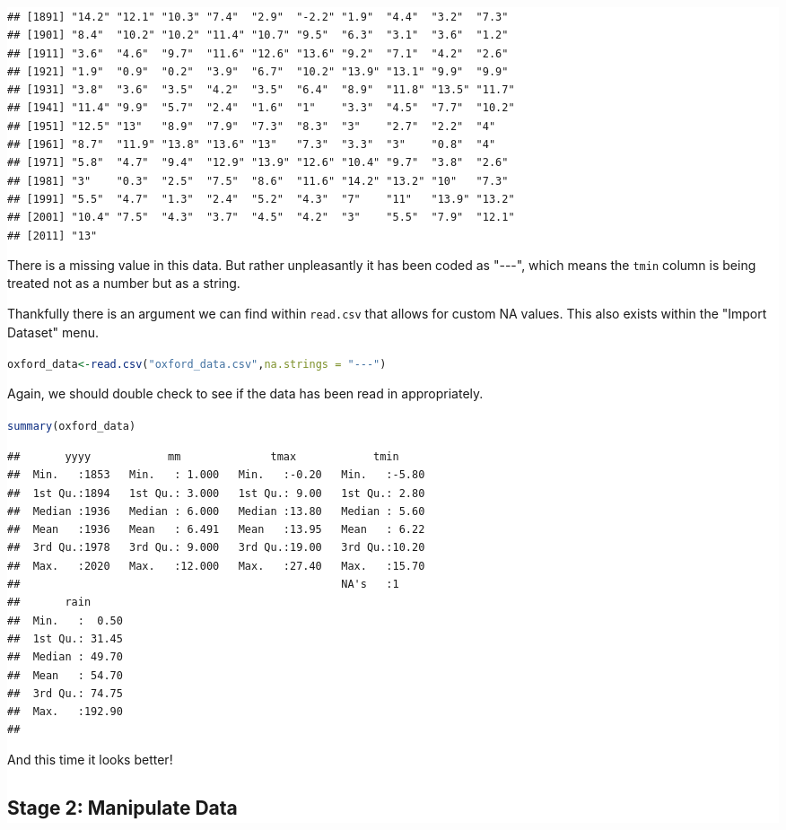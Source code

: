 ```
## [1891] "14.2" "12.1" "10.3" "7.4"  "2.9"  "-2.2" "1.9"  "4.4"  "3.2"  "7.3" 
## [1901] "8.4"  "10.2" "10.2" "11.4" "10.7" "9.5"  "6.3"  "3.1"  "3.6"  "1.2" 
## [1911] "3.6"  "4.6"  "9.7"  "11.6" "12.6" "13.6" "9.2"  "7.1"  "4.2"  "2.6" 
## [1921] "1.9"  "0.9"  "0.2"  "3.9"  "6.7"  "10.2" "13.9" "13.1" "9.9"  "9.9" 
## [1931] "3.8"  "3.6"  "3.5"  "4.2"  "3.5"  "6.4"  "8.9"  "11.8" "13.5" "11.7"
## [1941] "11.4" "9.9"  "5.7"  "2.4"  "1.6"  "1"    "3.3"  "4.5"  "7.7"  "10.2"
## [1951] "12.5" "13"   "8.9"  "7.9"  "7.3"  "8.3"  "3"    "2.7"  "2.2"  "4"   
## [1961] "8.7"  "11.9" "13.8" "13.6" "13"   "7.3"  "3.3"  "3"    "0.8"  "4"   
## [1971] "5.8"  "4.7"  "9.4"  "12.9" "13.9" "12.6" "10.4" "9.7"  "3.8"  "2.6" 
## [1981] "3"    "0.3"  "2.5"  "7.5"  "8.6"  "11.6" "14.2" "13.2" "10"   "7.3" 
## [1991] "5.5"  "4.7"  "1.3"  "2.4"  "5.2"  "4.3"  "7"    "11"   "13.9" "13.2"
## [2001] "10.4" "7.5"  "4.3"  "3.7"  "4.5"  "4.2"  "3"    "5.5"  "7.9"  "12.1"
## [2011] "13"
```

There is a missing value in this data. But rather unpleasantly it has been coded as "---", which means the `tmin` column is being treated not as a number but as a string.

Thankfully there is an argument we can find within `read.csv` that allows for custom NA values. This also exists within the "Import Dataset" menu.


```r
oxford_data<-read.csv("oxford_data.csv",na.strings = "---")
```

Again, we should double check to see if the data has been read in appropriately.


```r
summary(oxford_data)
```

```
##       yyyy            mm              tmax            tmin      
##  Min.   :1853   Min.   : 1.000   Min.   :-0.20   Min.   :-5.80  
##  1st Qu.:1894   1st Qu.: 3.000   1st Qu.: 9.00   1st Qu.: 2.80  
##  Median :1936   Median : 6.000   Median :13.80   Median : 5.60  
##  Mean   :1936   Mean   : 6.491   Mean   :13.95   Mean   : 6.22  
##  3rd Qu.:1978   3rd Qu.: 9.000   3rd Qu.:19.00   3rd Qu.:10.20  
##  Max.   :2020   Max.   :12.000   Max.   :27.40   Max.   :15.70  
##                                                  NA's   :1      
##       rain       
##  Min.   :  0.50  
##  1st Qu.: 31.45  
##  Median : 49.70  
##  Mean   : 54.70  
##  3rd Qu.: 74.75  
##  Max.   :192.90  
## 
```

And this time it looks better!

##  Stage 2: Manipulate Data
